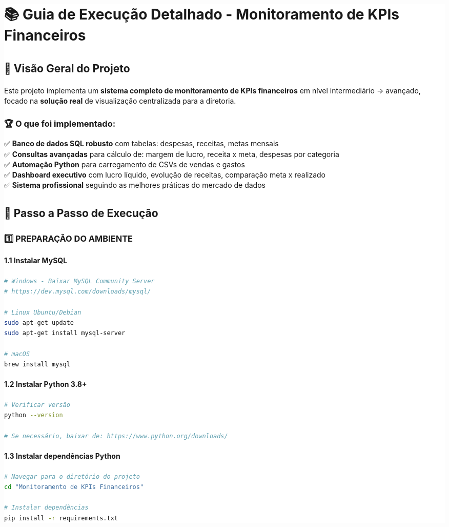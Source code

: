 # 📚 Guia de Execução Detalhado - Monitoramento de KPIs Financeiros

## 🎯 **Visão Geral do Projeto**

Este projeto implementa um **sistema completo de monitoramento de KPIs financeiros** em nível intermediário → avançado, focado na **solução real** de visualização centralizada para a diretoria.

### 🏆 **O que foi implementado:**

✅ **Banco de dados SQL robusto** com tabelas: despesas, receitas, metas mensais  
✅ **Consultas avançadas** para cálculo de: margem de lucro, receita x meta, despesas por categoria  
✅ **Automação Python** para carregamento de CSVs de vendas e gastos  
✅ **Dashboard executivo** com lucro líquido, evolução de receitas, comparação meta x realizado  
✅ **Sistema profissional** seguindo as melhores práticas do mercado de dados  

## 🚀 **Passo a Passo de Execução**

### **1️⃣ PREPARAÇÃO DO AMBIENTE**

#### **1.1 Instalar MySQL**
```bash
# Windows - Baixar MySQL Community Server
# https://dev.mysql.com/downloads/mysql/

# Linux Ubuntu/Debian
sudo apt-get update
sudo apt-get install mysql-server

# macOS
brew install mysql
```

#### **1.2 Instalar Python 3.8+**
```bash
# Verificar versão
python --version

# Se necessário, baixar de: https://www.python.org/downloads/
```

#### **1.3 Instalar dependências Python**
```bash
# Navegar para o diretório do projeto
cd "Monitoramento de KPIs Financeiros"

# Instalar dependências
pip install -r requirements.txt
```
